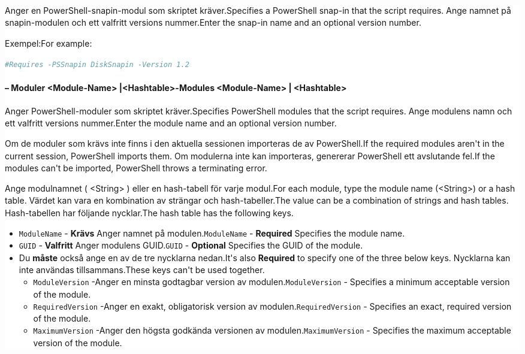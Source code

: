 <span data-ttu-id="ffb01-137">Anger en PowerShell-snapin-modul som skriptet kräver.</span><span class="sxs-lookup"><span data-stu-id="ffb01-137">Specifies a PowerShell snap-in that the script requires.</span></span> <span data-ttu-id="ffb01-138">Ange namnet på snapin-modulen och ett valfritt versions nummer.</span><span class="sxs-lookup"><span data-stu-id="ffb01-138">Enter the snap-in name and an optional version number.</span></span>

<span data-ttu-id="ffb01-139">Exempel:</span><span class="sxs-lookup"><span data-stu-id="ffb01-139">For example:</span></span>

```powershell
#Requires -PSSnapin DiskSnapin -Version 1.2
```

#### <a name="-modules-module-name--hashtable"></a><span data-ttu-id="ffb01-140">– Moduler \<Module-Name\> |\<Hashtable\></span><span class="sxs-lookup"><span data-stu-id="ffb01-140">-Modules \<Module-Name\> | \<Hashtable\></span></span>

<span data-ttu-id="ffb01-141">Anger PowerShell-moduler som skriptet kräver.</span><span class="sxs-lookup"><span data-stu-id="ffb01-141">Specifies PowerShell modules that the script requires.</span></span> <span data-ttu-id="ffb01-142">Ange modulens namn och ett valfritt versions nummer.</span><span class="sxs-lookup"><span data-stu-id="ffb01-142">Enter the module name and an optional version number.</span></span>

<span data-ttu-id="ffb01-143">Om de moduler som krävs inte finns i den aktuella sessionen importeras de av PowerShell.</span><span class="sxs-lookup"><span data-stu-id="ffb01-143">If the required modules aren't in the current session, PowerShell imports them.</span></span>
<span data-ttu-id="ffb01-144">Om modulerna inte kan importeras, genererar PowerShell ett avslutande fel.</span><span class="sxs-lookup"><span data-stu-id="ffb01-144">If the modules can't be imported, PowerShell throws a terminating error.</span></span>

<span data-ttu-id="ffb01-145">Ange modulnamnet ( \<String\> ) eller en hash-tabell för varje modul.</span><span class="sxs-lookup"><span data-stu-id="ffb01-145">For each module, type the module name (\<String\>) or a hash table.</span></span> <span data-ttu-id="ffb01-146">Värdet kan vara en kombination av strängar och hash-tabeller.</span><span class="sxs-lookup"><span data-stu-id="ffb01-146">The value can be a combination of strings and hash tables.</span></span> <span data-ttu-id="ffb01-147">Hash-tabellen har följande nycklar.</span><span class="sxs-lookup"><span data-stu-id="ffb01-147">The hash table has the following keys.</span></span>

- <span data-ttu-id="ffb01-148">`ModuleName` - **Krävs** Anger namnet på modulen.</span><span class="sxs-lookup"><span data-stu-id="ffb01-148">`ModuleName` - **Required** Specifies the module name.</span></span>
- <span data-ttu-id="ffb01-149">`GUID` - **Valfritt** Anger modulens GUID.</span><span class="sxs-lookup"><span data-stu-id="ffb01-149">`GUID` - **Optional** Specifies the GUID of the module.</span></span>
- <span data-ttu-id="ffb01-150">Du **måste** också ange en av de tre nycklarna nedan.</span><span class="sxs-lookup"><span data-stu-id="ffb01-150">It's also **Required** to specify one of the three below keys.</span></span> <span data-ttu-id="ffb01-151">Nycklarna kan inte användas tillsammans.</span><span class="sxs-lookup"><span data-stu-id="ffb01-151">These keys can't be used together.</span></span>
  - <span data-ttu-id="ffb01-152">`ModuleVersion` -Anger en minsta godtagbar version av modulen.</span><span class="sxs-lookup"><span data-stu-id="ffb01-152">`ModuleVersion` - Specifies a minimum acceptable version of the module.</span></span>
  - <span data-ttu-id="ffb01-153">`RequiredVersion` -Anger en exakt, obligatorisk version av modulen.</span><span class="sxs-lookup"><span data-stu-id="ffb01-153">`RequiredVersion` - Specifies an exact, required version of the module.</span></span>
  - <span data-ttu-id="ffb01-154">`MaximumVersion` -Anger den högsta godkända versionen av modulen.</span><span class="sxs-lookup"><span data-stu-id="ffb01-154">`MaximumVersion` - Specifies the maximum acceptable version of the module.</span></span>
